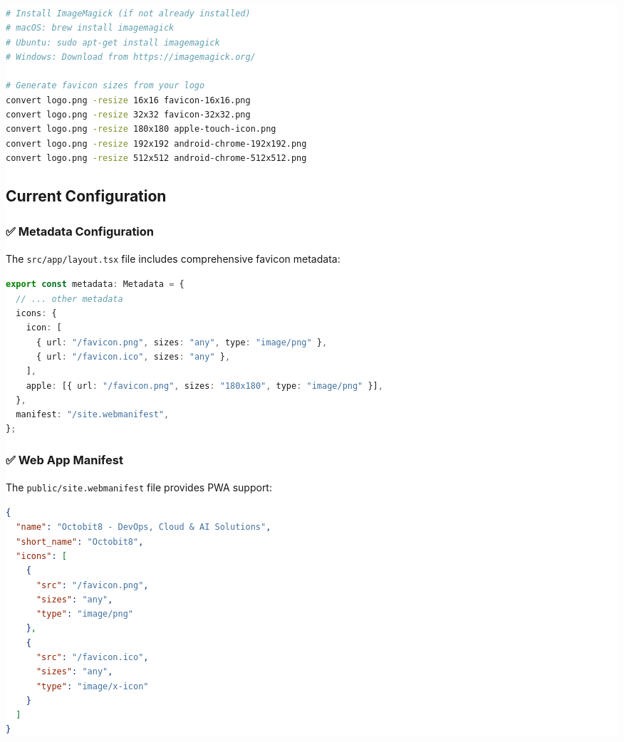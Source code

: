 ```bash
# Install ImageMagick (if not already installed)
# macOS: brew install imagemagick
# Ubuntu: sudo apt-get install imagemagick
# Windows: Download from https://imagemagick.org/

# Generate favicon sizes from your logo
convert logo.png -resize 16x16 favicon-16x16.png
convert logo.png -resize 32x32 favicon-32x32.png
convert logo.png -resize 180x180 apple-touch-icon.png
convert logo.png -resize 192x192 android-chrome-192x192.png
convert logo.png -resize 512x512 android-chrome-512x512.png
```

## Current Configuration

### ✅ Metadata Configuration

The `src/app/layout.tsx` file includes comprehensive favicon metadata:

```typescript
export const metadata: Metadata = {
  // ... other metadata
  icons: {
    icon: [
      { url: "/favicon.png", sizes: "any", type: "image/png" },
      { url: "/favicon.ico", sizes: "any" },
    ],
    apple: [{ url: "/favicon.png", sizes: "180x180", type: "image/png" }],
  },
  manifest: "/site.webmanifest",
};
```

### ✅ Web App Manifest

The `public/site.webmanifest` file provides PWA support:

```json
{
  "name": "Octobit8 - DevOps, Cloud & AI Solutions",
  "short_name": "Octobit8",
  "icons": [
    {
      "src": "/favicon.png",
      "sizes": "any",
      "type": "image/png"
    },
    {
      "src": "/favicon.ico",
      "sizes": "any",
      "type": "image/x-icon"
    }
  ]
}
```
